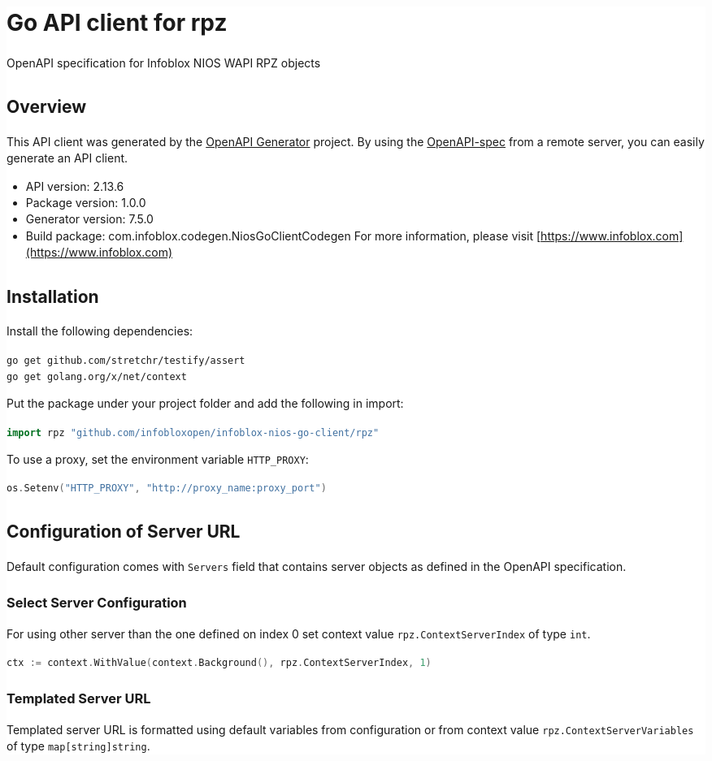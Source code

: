 # Go API client for rpz

OpenAPI specification for Infoblox NIOS WAPI RPZ objects

## Overview
This API client was generated by the [OpenAPI Generator](https://openapi-generator.tech) project.  By using the [OpenAPI-spec](https://www.openapis.org/) from a remote server, you can easily generate an API client.

- API version: 2.13.6
- Package version: 1.0.0
- Generator version: 7.5.0
- Build package: com.infoblox.codegen.NiosGoClientCodegen
For more information, please visit [https://www.infoblox.com](https://www.infoblox.com)

## Installation

Install the following dependencies:

```sh
go get github.com/stretchr/testify/assert
go get golang.org/x/net/context
```

Put the package under your project folder and add the following in import:

```go
import rpz "github.com/infobloxopen/infoblox-nios-go-client/rpz"
```

To use a proxy, set the environment variable `HTTP_PROXY`:

```go
os.Setenv("HTTP_PROXY", "http://proxy_name:proxy_port")
```

## Configuration of Server URL

Default configuration comes with `Servers` field that contains server objects as defined in the OpenAPI specification.

### Select Server Configuration

For using other server than the one defined on index 0 set context value `rpz.ContextServerIndex` of type `int`.

```go
ctx := context.WithValue(context.Background(), rpz.ContextServerIndex, 1)
```

### Templated Server URL

Templated server URL is formatted using default variables from configuration or from context value `rpz.ContextServerVariables` of type `map[string]string`.
